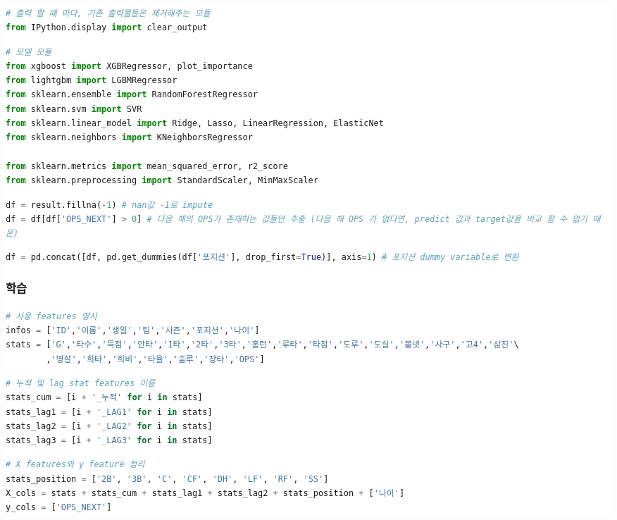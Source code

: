 
```python
# 출력 할 때 마다, 기존 출력물들은 제거해주는 모듈
from IPython.display import clear_output
```


```python
# 모델 모듈
from xgboost import XGBRegressor, plot_importance
from lightgbm import LGBMRegressor
from sklearn.ensemble import RandomForestRegressor
from sklearn.svm import SVR
from sklearn.linear_model import Ridge, Lasso, LinearRegression, ElasticNet
from sklearn.neighbors import KNeighborsRegressor

from sklearn.metrics import mean_squared_error, r2_score
from sklearn.preprocessing import StandardScaler, MinMaxScaler
```


```python
df = result.fillna(-1) # nan값 -1로 impute 
df = df[df['OPS_NEXT'] > 0] # 다음 해의 OPS가 존재하는 값들만 추출 (다음 해 OPS 가 없다면, predict 값과 target값을 비교 할 수 없기 때문)
```


```python
df = pd.concat([df, pd.get_dummies(df['포지션'], drop_first=True)], axis=1) # 포지션 dummy variable로 변환
```

### 학습


```python
# 사용 features 명시
infos = ['ID','이름','생일','팀','시즌','포지션','나이']
stats = ['G','타수','득점','안타','1타','2타','3타','홈런','루타','타점','도루','도실','볼넷','사구','고4','삼진'\
        ,'병살','희타','희비','타율','출루','장타','OPS']
```


```python
# 누적 및 lag stat features 이름
stats_cum = [i + '_누적' for i in stats]
stats_lag1 = [i + '_LAG1' for i in stats]
stats_lag2 = [i + '_LAG2' for i in stats]
stats_lag3 = [i + '_LAG3' for i in stats]
```


```python
# X features와 y feature 정리
stats_position = ['2B', '3B', 'C', 'CF', 'DH', 'LF', 'RF', 'SS']
X_cols = stats + stats_cum + stats_lag1 + stats_lag2 + stats_position + ['나이']
y_cols = ['OPS_NEXT']
```

